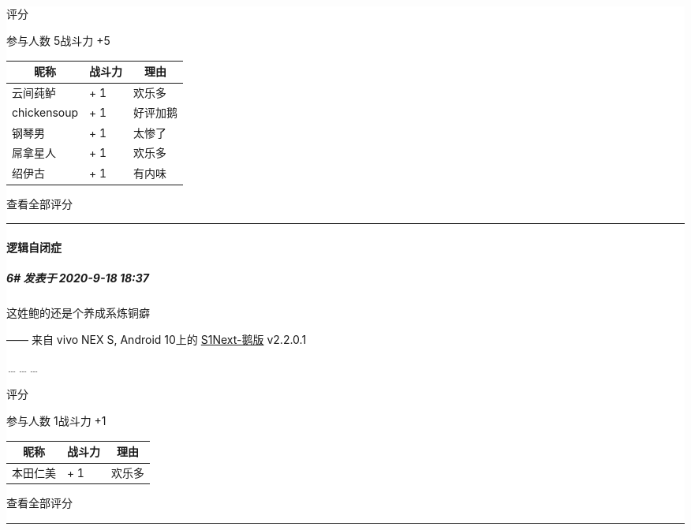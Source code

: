 评分





 参与人数 5战斗力 +5

|昵称|战斗力|理由|
|----|---|---|
| 云间莼鲈| + 1|欢乐多|
| chickensoup| + 1|好评加鹅|
| 钢琴男| + 1|太惨了|
| 屌拿星人| + 1|欢乐多|
| 绍伊古| + 1|有内味|



查看全部评分






-----

####  逻辑自闭症  
##### 6#       发表于 2020-9-18 18:37




这姓鲍的还是个养成系炼铜癖

—— 来自 vivo NEX S, Android 10上的 [S1Next-鹅版](https://github.com/ykrank/S1-Next/releases) v2.2.0.1



﹍﹍﹍

评分





 参与人数 1战斗力 +1

|昵称|战斗力|理由|
|----|---|---|
| 本田仁美| + 1|欢乐多|



查看全部评分






-----
